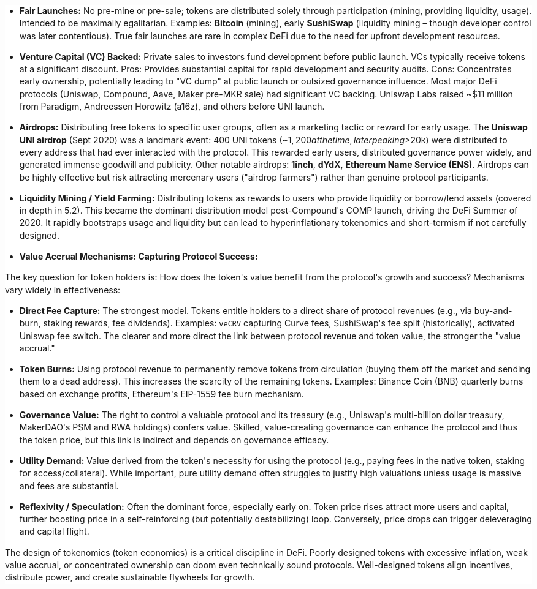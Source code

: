 *   **Fair Launches:** No pre-mine or pre-sale; tokens are distributed solely through participation (mining, providing liquidity, usage). Intended to be maximally egalitarian. Examples: **Bitcoin** (mining), early **SushiSwap** (liquidity mining – though developer control was later contentious). True fair launches are rare in complex DeFi due to the need for upfront development resources.

*   **Venture Capital (VC) Backed:** Private sales to investors fund development before public launch. VCs typically receive tokens at a significant discount. Pros: Provides substantial capital for rapid development and security audits. Cons: Concentrates early ownership, potentially leading to "VC dump" at public launch or outsized governance influence. Most major DeFi protocols (Uniswap, Compound, Aave, Maker pre-MKR sale) had significant VC backing. Uniswap Labs raised ~$11 million from Paradigm, Andreessen Horowitz (a16z), and others before UNI launch.

*   **Airdrops:** Distributing free tokens to specific user groups, often as a marketing tactic or reward for early usage. The **Uniswap UNI airdrop** (Sept 2020) was a landmark event: 400 UNI tokens (~$1,200 at the time, later peaking >$20k) were distributed to every address that had ever interacted with the protocol. This rewarded early users, distributed governance power widely, and generated immense goodwill and publicity. Other notable airdrops: **1inch**, **dYdX**, **Ethereum Name Service (ENS)**. Airdrops can be highly effective but risk attracting mercenary users ("airdrop farmers") rather than genuine protocol participants.

*   **Liquidity Mining / Yield Farming:** Distributing tokens as rewards to users who provide liquidity or borrow/lend assets (covered in depth in 5.2). This became the dominant distribution model post-Compound's COMP launch, driving the DeFi Summer of 2020. It rapidly bootstraps usage and liquidity but can lead to hyperinflationary tokenomics and short-termism if not carefully designed.

*   **Value Accrual Mechanisms: Capturing Protocol Success:**

The key question for token holders is: How does the token's value benefit from the protocol's growth and success? Mechanisms vary widely in effectiveness:

*   **Direct Fee Capture:** The strongest model. Tokens entitle holders to a direct share of protocol revenues (e.g., via buy-and-burn, staking rewards, fee dividends). Examples: `veCRV` capturing Curve fees, SushiSwap's fee split (historically), activated Uniswap fee switch. The clearer and more direct the link between protocol revenue and token value, the stronger the "value accrual."

*   **Token Burns:** Using protocol revenue to permanently remove tokens from circulation (buying them off the market and sending them to a dead address). This increases the scarcity of the remaining tokens. Examples: Binance Coin (BNB) quarterly burns based on exchange profits, Ethereum's EIP-1559 fee burn mechanism.

*   **Governance Value:** The right to control a valuable protocol and its treasury (e.g., Uniswap's multi-billion dollar treasury, MakerDAO's PSM and RWA holdings) confers value. Skilled, value-creating governance can enhance the protocol and thus the token price, but this link is indirect and depends on governance efficacy.

*   **Utility Demand:** Value derived from the token's necessity for using the protocol (e.g., paying fees in the native token, staking for access/collateral). While important, pure utility demand often struggles to justify high valuations unless usage is massive and fees are substantial.

*   **Reflexivity / Speculation:** Often the dominant force, especially early on. Token price rises attract more users and capital, further boosting price in a self-reinforcing (but potentially destabilizing) loop. Conversely, price drops can trigger deleveraging and capital flight.

The design of tokenomics (token economics) is a critical discipline in DeFi. Poorly designed tokens with excessive inflation, weak value accrual, or concentrated ownership can doom even technically sound protocols. Well-designed tokens align incentives, distribute power, and create sustainable flywheels for growth.
